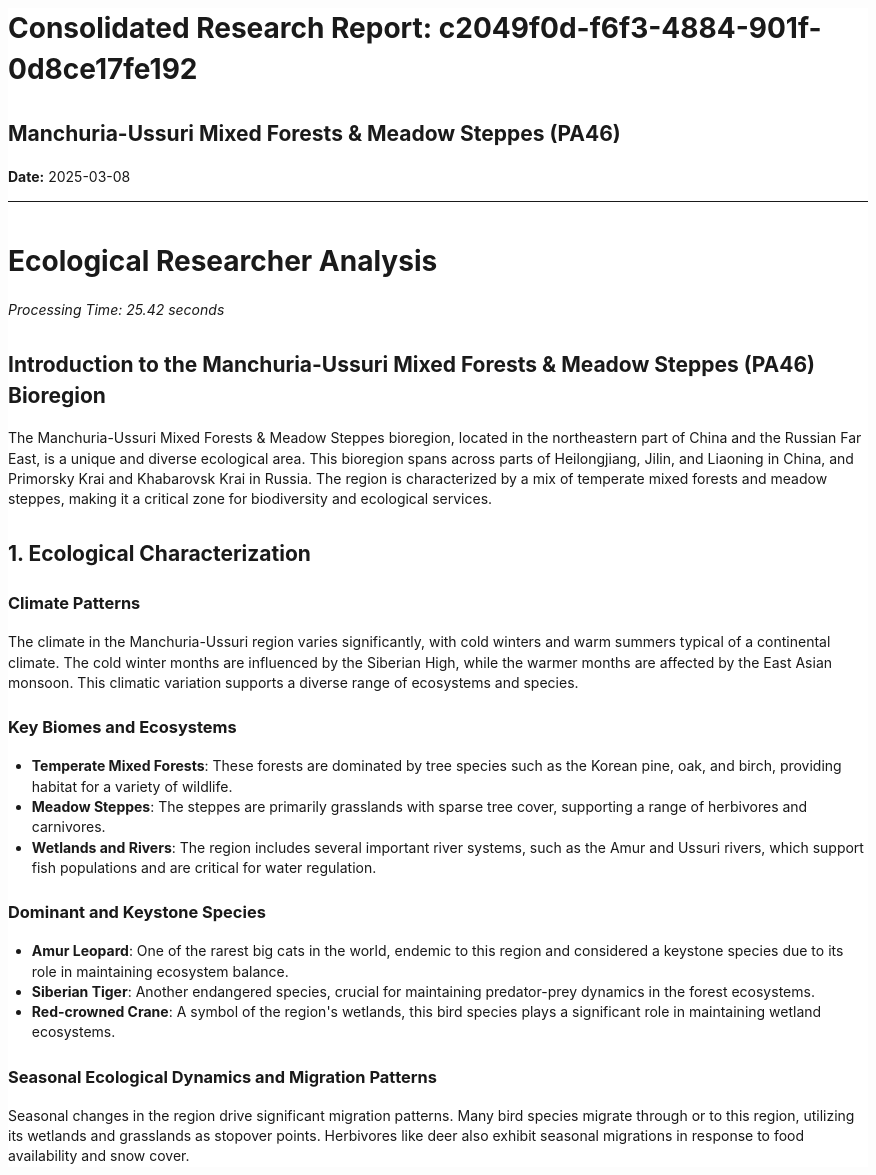# Consolidated Research Report: c2049f0d-f6f3-4884-901f-0d8ce17fe192

## Manchuria-Ussuri Mixed Forests & Meadow Steppes (PA46)

**Date:** 2025-03-08

---

# Ecological Researcher Analysis

*Processing Time: 25.42 seconds*

## Introduction to the Manchuria-Ussuri Mixed Forests & Meadow Steppes (PA46) Bioregion

The Manchuria-Ussuri Mixed Forests & Meadow Steppes bioregion, located in the northeastern part of China and the Russian Far East, is a unique and diverse ecological area. This bioregion spans across parts of Heilongjiang, Jilin, and Liaoning in China, and Primorsky Krai and Khabarovsk Krai in Russia. The region is characterized by a mix of temperate mixed forests and meadow steppes, making it a critical zone for biodiversity and ecological services.

## 1. Ecological Characterization

### Climate Patterns
The climate in the Manchuria-Ussuri region varies significantly, with cold winters and warm summers typical of a continental climate. The cold winter months are influenced by the Siberian High, while the warmer months are affected by the East Asian monsoon. This climatic variation supports a diverse range of ecosystems and species.

### Key Biomes and Ecosystems
- **Temperate Mixed Forests**: These forests are dominated by tree species such as the Korean pine, oak, and birch, providing habitat for a variety of wildlife.
- **Meadow Steppes**: The steppes are primarily grasslands with sparse tree cover, supporting a range of herbivores and carnivores.
- **Wetlands and Rivers**: The region includes several important river systems, such as the Amur and Ussuri rivers, which support fish populations and are critical for water regulation.

### Dominant and Keystone Species
- **Amur Leopard**: One of the rarest big cats in the world, endemic to this region and considered a keystone species due to its role in maintaining ecosystem balance.
- **Siberian Tiger**: Another endangered species, crucial for maintaining predator-prey dynamics in the forest ecosystems.
- **Red-crowned Crane**: A symbol of the region's wetlands, this bird species plays a significant role in maintaining wetland ecosystems.

### Seasonal Ecological Dynamics and Migration Patterns
Seasonal changes in the region drive significant migration patterns. Many bird species migrate through or to this region, utilizing its wetlands and grasslands as stopover points. Herbivores like deer also exhibit seasonal migrations in response to food availability and snow cover.
